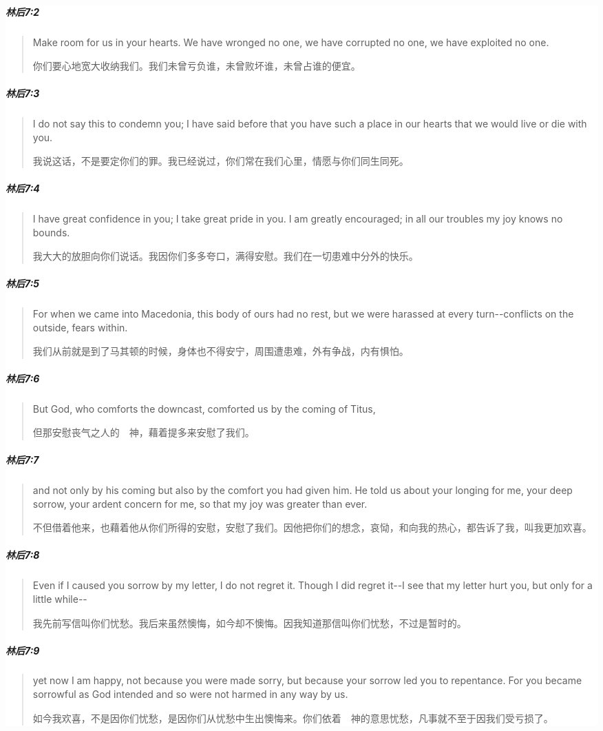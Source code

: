 
##### 林后7:2
> Make room for us in your hearts. We have wronged no one, we have corrupted no one, we have exploited no one.
>
> 你们要心地宽大收纳我们。我们未曾亏负谁，未曾败坏谁，未曾占谁的便宜。


##### 林后7:3
> I do not say this to condemn you; I have said before that you have such a place in our hearts that we would live or die with you.
>
> 我说这话，不是要定你们的罪。我已经说过，你们常在我们心里，情愿与你们同生同死。


##### 林后7:4
> I have great confidence in you; I take great pride in you. I am greatly encouraged; in all our troubles my joy knows no bounds.
>
> 我大大的放胆向你们说话。我因你们多多夸口，满得安慰。我们在一切患难中分外的快乐。


##### 林后7:5
> For when we came into Macedonia, this body of ours had no rest, but we were harassed at every turn--conflicts on the outside, fears within.
>
> 我们从前就是到了马其顿的时候，身体也不得安宁，周围遭患难，外有争战，内有惧怕。


##### 林后7:6
> But God, who comforts the downcast, comforted us by the coming of Titus,
>
> 但那安慰丧气之人的　神，藉着提多来安慰了我们。


##### 林后7:7
> and not only by his coming but also by the comfort you had given him. He told us about your longing for me, your deep sorrow, your ardent concern for me, so that my joy was greater than ever.
>
> 不但借着他来，也藉着他从你们所得的安慰，安慰了我们。因他把你们的想念，哀恸，和向我的热心，都告诉了我，叫我更加欢喜。


##### 林后7:8
> Even if I caused you sorrow by my letter, I do not regret it. Though I did regret it--I see that my letter hurt you, but only for a little while--
>
> 我先前写信叫你们忧愁。我后来虽然懊悔，如今却不懊悔。因我知道那信叫你们忧愁，不过是暂时的。


##### 林后7:9
> yet now I am happy, not because you were made sorry, but because your sorrow led you to repentance. For you became sorrowful as God intended and so were not harmed in any way by us.
>
> 如今我欢喜，不是因你们忧愁，是因你们从忧愁中生出懊悔来。你们依着　神的意思忧愁，凡事就不至于因我们受亏损了。

